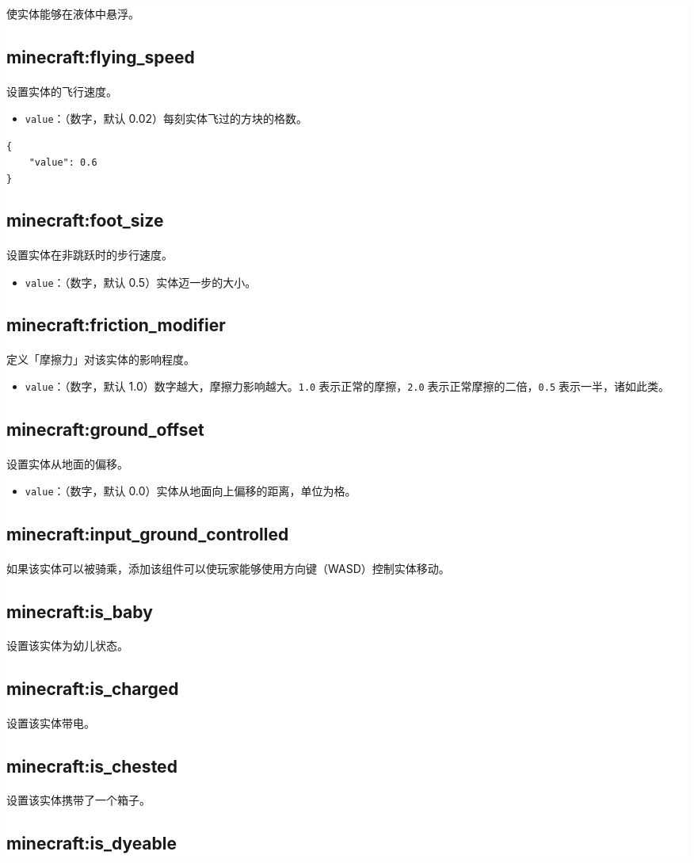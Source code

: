 使实体能够在液体中悬浮。

## minecraft:flying_speed

设置实体的飞行速度。


- `value`：（数字，默认 0.02）每刻实体飞过的方块的格数。

```
{
    "value": 0.6
}
```
## minecraft:foot_size

设置实体在非跳跃时的步行速度。


- `value`：（数字，默认 0.5）实体迈一步的大小。

## minecraft:friction_modifier

定义「摩擦力」对该实体的影响程度。


- `value`：（数字，默认 1.0）数字越大，摩擦力影响越大。`1.0` 表示正常的摩擦，`2.0` 表示正常摩擦的二倍，`0.5` 表示一半，诸如此类。

## minecraft:ground_offset

设置实体从地面的偏移。


- `value`：（数字，默认 0.0）实体从地面向上偏移的距离，单位为格。

## minecraft:input_ground_controlled

如果该实体可以被骑乘，添加该组件可以使玩家能够使用方向键（WASD）控制实体移动。

## minecraft:is_baby

设置该实体为幼儿状态。

## minecraft:is_charged

设置该实体带电。

## minecraft:is_chested

设置该实体携带了一个箱子。

## minecraft:is_dyeable

